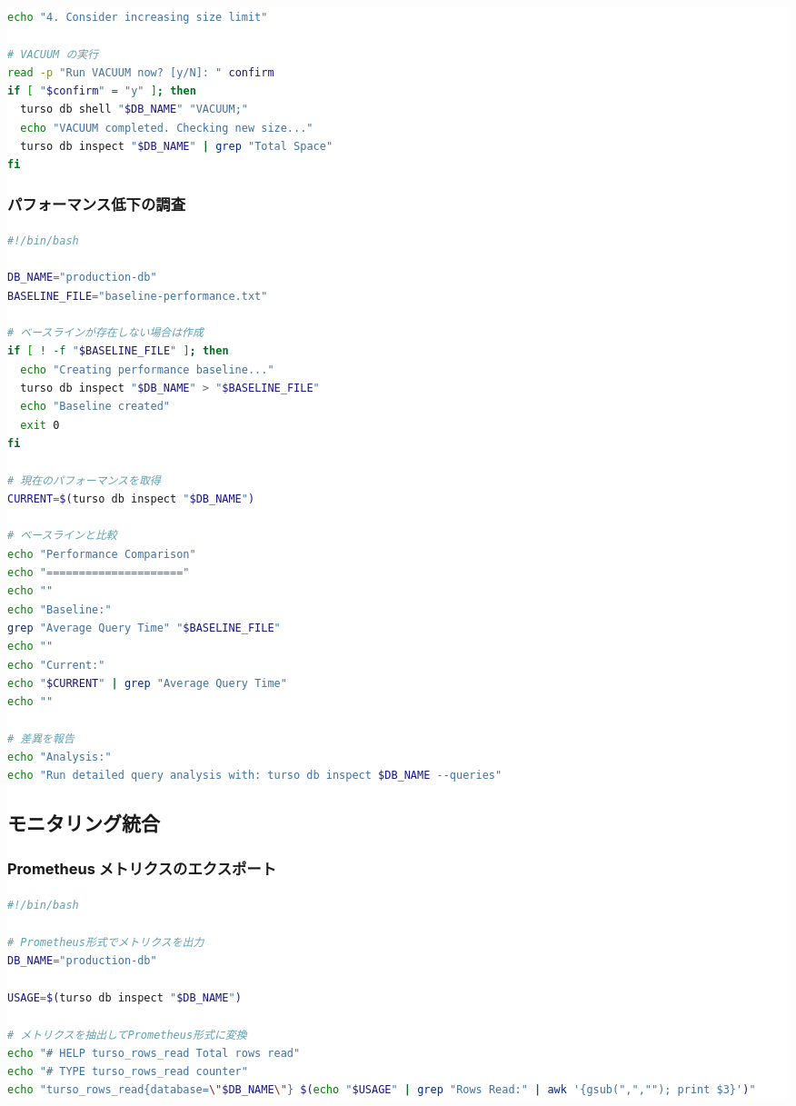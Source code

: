```bash
echo "4. Consider increasing size limit"

# VACUUM の実行
read -p "Run VACUUM now? [y/N]: " confirm
if [ "$confirm" = "y" ]; then
  turso db shell "$DB_NAME" "VACUUM;"
  echo "VACUUM completed. Checking new size..."
  turso db inspect "$DB_NAME" | grep "Total Space"
fi
```

### パフォーマンス低下の調査

```bash
#!/bin/bash

DB_NAME="production-db"
BASELINE_FILE="baseline-performance.txt"

# ベースラインが存在しない場合は作成
if [ ! -f "$BASELINE_FILE" ]; then
  echo "Creating performance baseline..."
  turso db inspect "$DB_NAME" > "$BASELINE_FILE"
  echo "Baseline created"
  exit 0
fi

# 現在のパフォーマンスを取得
CURRENT=$(turso db inspect "$DB_NAME")

# ベースラインと比較
echo "Performance Comparison"
echo "====================="
echo ""
echo "Baseline:"
grep "Average Query Time" "$BASELINE_FILE"
echo ""
echo "Current:"
echo "$CURRENT" | grep "Average Query Time"
echo ""

# 差異を報告
echo "Analysis:"
echo "Run detailed query analysis with: turso db inspect $DB_NAME --queries"
```

## モニタリング統合

### Prometheus メトリクスのエクスポート

```bash
#!/bin/bash

# Prometheus形式でメトリクスを出力
DB_NAME="production-db"

USAGE=$(turso db inspect "$DB_NAME")

# メトリクスを抽出してPrometheus形式に変換
echo "# HELP turso_rows_read Total rows read"
echo "# TYPE turso_rows_read counter"
echo "turso_rows_read{database=\"$DB_NAME\"} $(echo "$USAGE" | grep "Rows Read:" | awk '{gsub(",",""); print $3}')"
```